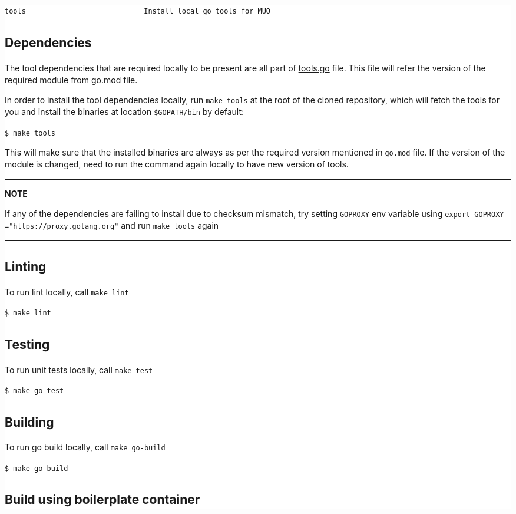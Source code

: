 ```shell
tools                            Install local go tools for MUO
```

## Dependencies

The tool dependencies that are required locally to be present are all part of [tools.go](https://github.com/openshift/managed-upgrade-operator/blob/master/tools.go) file. This file will refer the version of the required module from [go.mod](https://github.com/openshift/managed-upgrade-operator/blob/master/go.mod) file.

In order to install the tool dependencies locally, run `make tools` at the root of the cloned repository, which will fetch the tools for you and install the binaries at location `$GOPATH/bin` by default:

```shell
$ make tools
```

This will make sure that the installed binaries are always as per the required version mentioned in `go.mod` file. If the version of the module is changed, need to run the command again locally to have new version of tools.

---

**NOTE**

If any of the dependencies are failing to install due to checksum mismatch, try setting `GOPROXY` env variable using `export GOPROXY="https://proxy.golang.org"` and run `make tools` again

---

## Linting

To run lint locally, call `make lint`

```shell
$ make lint
```

## Testing

To run unit tests locally, call `make test`

```shell
$ make go-test
```

## Building

To run go build locally, call `make go-build`

```shell
$ make go-build
```

## Build using boilerplate container
